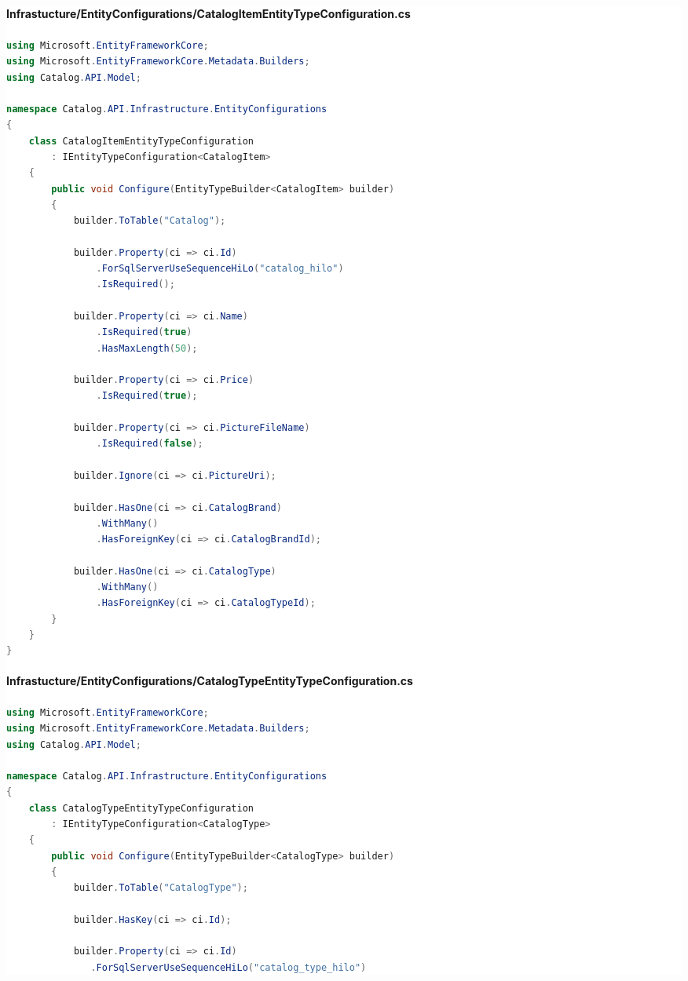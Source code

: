 #### Infrastucture/EntityConfigurations/CatalogItemEntityTypeConfiguration.cs
```csharp
using Microsoft.EntityFrameworkCore;
using Microsoft.EntityFrameworkCore.Metadata.Builders;
using Catalog.API.Model;

namespace Catalog.API.Infrastructure.EntityConfigurations
{
    class CatalogItemEntityTypeConfiguration
        : IEntityTypeConfiguration<CatalogItem>
    {
        public void Configure(EntityTypeBuilder<CatalogItem> builder)
        {
            builder.ToTable("Catalog");

            builder.Property(ci => ci.Id)
                .ForSqlServerUseSequenceHiLo("catalog_hilo")
                .IsRequired();

            builder.Property(ci => ci.Name)
                .IsRequired(true)
                .HasMaxLength(50);

            builder.Property(ci => ci.Price)
                .IsRequired(true);

            builder.Property(ci => ci.PictureFileName)
                .IsRequired(false);

            builder.Ignore(ci => ci.PictureUri);

            builder.HasOne(ci => ci.CatalogBrand)
                .WithMany()
                .HasForeignKey(ci => ci.CatalogBrandId);

            builder.HasOne(ci => ci.CatalogType)
                .WithMany()
                .HasForeignKey(ci => ci.CatalogTypeId);
        }
    }
}
```

#### Infrastucture/EntityConfigurations/CatalogTypeEntityTypeConfiguration.cs
```csharp
using Microsoft.EntityFrameworkCore;
using Microsoft.EntityFrameworkCore.Metadata.Builders;
using Catalog.API.Model;

namespace Catalog.API.Infrastructure.EntityConfigurations
{
    class CatalogTypeEntityTypeConfiguration
        : IEntityTypeConfiguration<CatalogType>
    {
        public void Configure(EntityTypeBuilder<CatalogType> builder)
        {
            builder.ToTable("CatalogType");

            builder.HasKey(ci => ci.Id);

            builder.Property(ci => ci.Id)
               .ForSqlServerUseSequenceHiLo("catalog_type_hilo")
```